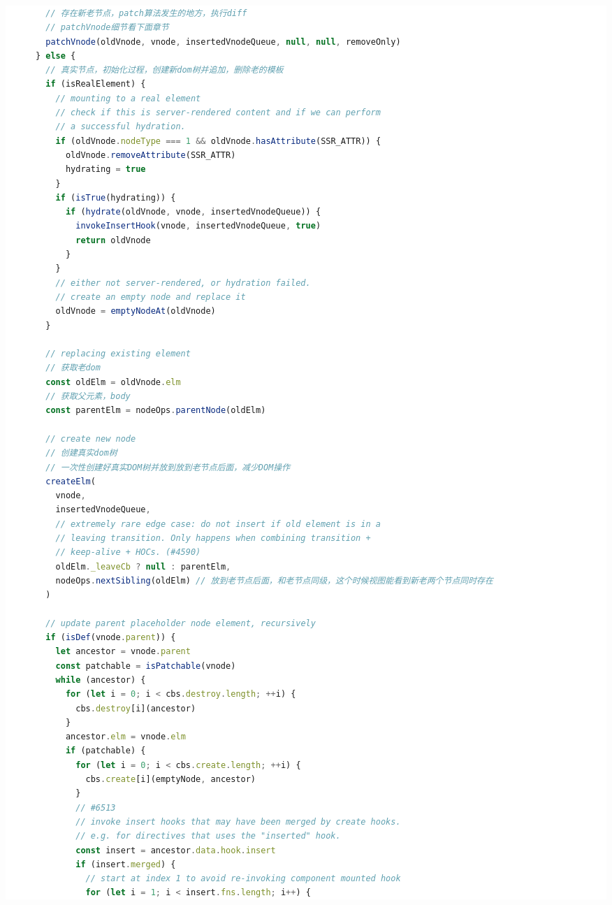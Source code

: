```js
        // 存在新老节点，patch算法发生的地方，执行diff
        // patchVnode细节看下面章节
        patchVnode(oldVnode, vnode, insertedVnodeQueue, null, null, removeOnly)
      } else {
        // 真实节点，初始化过程，创建新dom树并追加，删除老的模板
        if (isRealElement) {
          // mounting to a real element
          // check if this is server-rendered content and if we can perform
          // a successful hydration.
          if (oldVnode.nodeType === 1 && oldVnode.hasAttribute(SSR_ATTR)) {
            oldVnode.removeAttribute(SSR_ATTR)
            hydrating = true
          }
          if (isTrue(hydrating)) {
            if (hydrate(oldVnode, vnode, insertedVnodeQueue)) {
              invokeInsertHook(vnode, insertedVnodeQueue, true)
              return oldVnode
            }
          }
          // either not server-rendered, or hydration failed.
          // create an empty node and replace it
          oldVnode = emptyNodeAt(oldVnode)
        }

        // replacing existing element
        // 获取老dom
        const oldElm = oldVnode.elm
        // 获取父元素，body
        const parentElm = nodeOps.parentNode(oldElm)

        // create new node
        // 创建真实dom树
        // 一次性创建好真实DOM树并放到放到老节点后面，减少DOM操作
        createElm(
          vnode,
          insertedVnodeQueue,
          // extremely rare edge case: do not insert if old element is in a
          // leaving transition. Only happens when combining transition +
          // keep-alive + HOCs. (#4590)
          oldElm._leaveCb ? null : parentElm,
          nodeOps.nextSibling(oldElm) // 放到老节点后面，和老节点同级，这个时候视图能看到新老两个节点同时存在
        )

        // update parent placeholder node element, recursively
        if (isDef(vnode.parent)) {
          let ancestor = vnode.parent
          const patchable = isPatchable(vnode)
          while (ancestor) {
            for (let i = 0; i < cbs.destroy.length; ++i) {
              cbs.destroy[i](ancestor)
            }
            ancestor.elm = vnode.elm
            if (patchable) {
              for (let i = 0; i < cbs.create.length; ++i) {
                cbs.create[i](emptyNode, ancestor)
              }
              // #6513
              // invoke insert hooks that may have been merged by create hooks.
              // e.g. for directives that uses the "inserted" hook.
              const insert = ancestor.data.hook.insert
              if (insert.merged) {
                // start at index 1 to avoid re-invoking component mounted hook
                for (let i = 1; i < insert.fns.length; i++) {
```